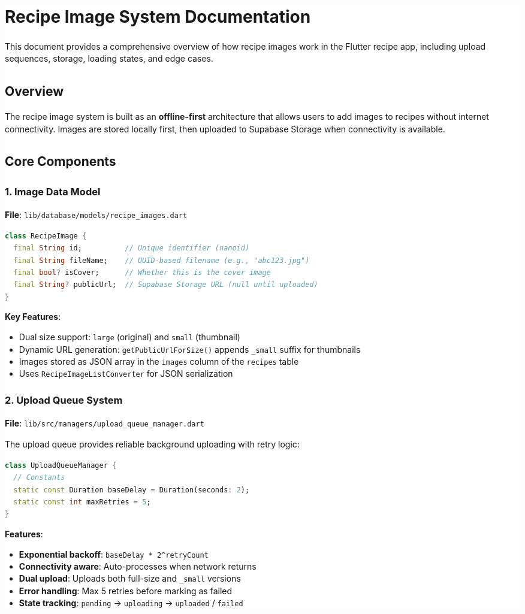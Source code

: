 # Recipe Image System Documentation

This document provides a comprehensive overview of how recipe images work in the Flutter recipe app, including upload sequences, storage, loading states, and edge cases.

## Overview

The recipe image system is built as an **offline-first** architecture that allows users to add images to recipes without internet connectivity. Images are stored locally first, then uploaded to Supabase Storage when connectivity is available.

## Core Components

### 1. Image Data Model

**File**: `lib/database/models/recipe_images.dart`

```dart
class RecipeImage {
  final String id;          // Unique identifier (nanoid)
  final String fileName;    // UUID-based filename (e.g., "abc123.jpg")
  final bool? isCover;      // Whether this is the cover image
  final String? publicUrl;  // Supabase Storage URL (null until uploaded)
}
```

**Key Features**:
- Dual size support: `large` (original) and `small` (thumbnail)
- Dynamic URL generation: `getPublicUrlForSize()` appends `_small` suffix for thumbnails
- Images stored as JSON array in the `images` column of the `recipes` table
- Uses `RecipeImageListConverter` for JSON serialization

### 2. Upload Queue System

**File**: `lib/src/managers/upload_queue_manager.dart`

The upload queue provides reliable background uploading with retry logic:

```dart
class UploadQueueManager {
  // Constants
  static const Duration baseDelay = Duration(seconds: 2);
  static const int maxRetries = 5;
}
```

**Features**:
- **Exponential backoff**: `baseDelay * 2^retryCount`
- **Connectivity aware**: Auto-processes when network returns
- **Dual upload**: Uploads both full-size and `_small` versions
- **Error handling**: Max 5 retries before marking as failed
- **State tracking**: `pending` → `uploading` → `uploaded` / `failed`

